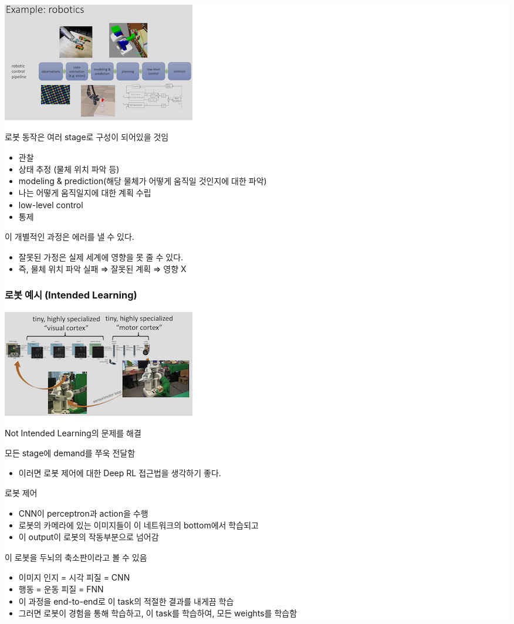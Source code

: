 ![Untitled](Images/Untitled%204.png)

로봇 동작은 여러 stage로 구성이 되어있을 것임

- 관찰
- 상태 추정 (물체 위치 파악 등)
- modeling & prediction(해당 물체가 어떻게 움직일 것인지에 대한 파악)
- 나는 어떻게 움직일지에 대한 계획 수립
- low-level control
- 통제

이 개별적인 과정은 에러를 낼 수 있다.

- 잘못된 가정은 실제 세계에 영향을 못 줄 수 있다.
- 즉, 물체 위치 파악 실패 ⇒ 잘못된 계획 ⇒ 영향 X

### 로봇 예시 (Intended Learning)

![Untitled](Images/Untitled%205.png)

Not Intended Learning의 문제를 해결

모든 stage에 demand를 쭈욱 전달함

- 이러면 로봇 제어에 대한 Deep RL 접근법을 생각하기 좋다.

로봇 제어

- CNN이 perceptron과 action을 수행
- 로봇의 카메라에 있는 이미지들이 이 네트워크의 bottom에서 학습되고
- 이 output이 로봇의 작동부분으로 넘어감

이 로봇을 두뇌의 축소판이라고 볼 수 있음

- 이미지 인지 = 시각 피질 = CNN
- 행동 = 운동 피질 = FNN
- 이 과정을 end-to-end로 이 task의 적절한 결과를 내게끔 학습
- 그러면 로봇이 경험을 통해 학습하고, 이 task를 학습하여, 모든 weights를 학습함
